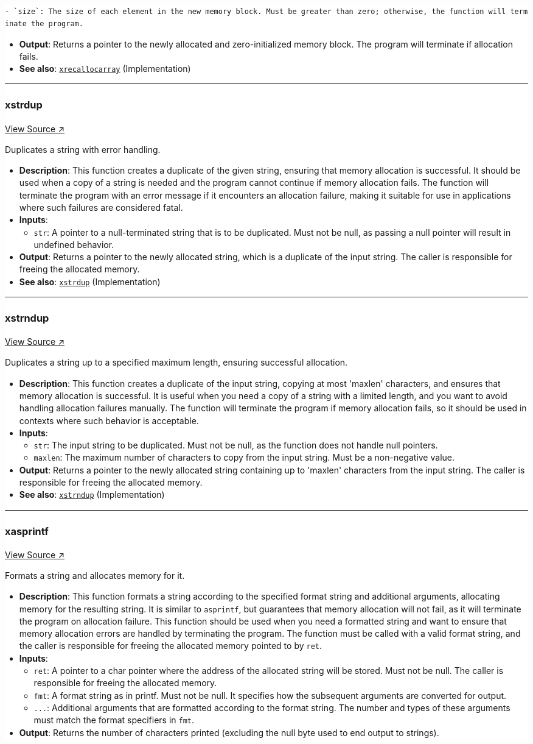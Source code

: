     - `size`: The size of each element in the new memory block. Must be greater than zero; otherwise, the function will terminate the program.
- **Output**: Returns a pointer to the newly allocated and zero-initialized memory block. The program will terminate if allocation fails.
- **See also**: [`xrecallocarray`](<xmalloc.c.md#xrecallocarray>)  (Implementation)


---
### xstrdup
[View Source ↗](<../../xmalloc.h#L31>)

Duplicates a string with error handling.
- **Description**: This function creates a duplicate of the given string, ensuring that memory allocation is successful. It should be used when a copy of a string is needed and the program cannot continue if memory allocation fails. The function will terminate the program with an error message if it encounters an allocation failure, making it suitable for use in applications where such failures are considered fatal.
- **Inputs**:
    - `str`: A pointer to a null-terminated string that is to be duplicated. Must not be null, as passing a null pointer will result in undefined behavior.
- **Output**: Returns a pointer to the newly allocated string, which is a duplicate of the input string. The caller is responsible for freeing the allocated memory.
- **See also**: [`xstrdup`](<xmalloc.c.md#xstrdup>)  (Implementation)


---
### xstrndup
[View Source ↗](<../../xmalloc.h#L32>)

Duplicates a string up to a specified maximum length, ensuring successful allocation.
- **Description**: This function creates a duplicate of the input string, copying at most 'maxlen' characters, and ensures that memory allocation is successful. It is useful when you need a copy of a string with a limited length, and you want to avoid handling allocation failures manually. The function will terminate the program if memory allocation fails, so it should be used in contexts where such behavior is acceptable.
- **Inputs**:
    - `str`: The input string to be duplicated. Must not be null, as the function does not handle null pointers.
    - `maxlen`: The maximum number of characters to copy from the input string. Must be a non-negative value.
- **Output**: Returns a pointer to the newly allocated string containing up to 'maxlen' characters from the input string. The caller is responsible for freeing the allocated memory.
- **See also**: [`xstrndup`](<xmalloc.c.md#xstrndup>)  (Implementation)


---
### xasprintf
[View Source ↗](<../../xmalloc.h#L33>)

Formats a string and allocates memory for it.
- **Description**: This function formats a string according to the specified format string and additional arguments, allocating memory for the resulting string. It is similar to `asprintf`, but guarantees that memory allocation will not fail, as it will terminate the program on allocation failure. This function should be used when you need a formatted string and want to ensure that memory allocation errors are handled by terminating the program. The function must be called with a valid format string, and the caller is responsible for freeing the allocated memory pointed to by `ret`.
- **Inputs**:
    - `ret`: A pointer to a char pointer where the address of the allocated string will be stored. Must not be null. The caller is responsible for freeing the allocated memory.
    - `fmt`: A format string as in printf. Must not be null. It specifies how the subsequent arguments are converted for output.
    - `...`: Additional arguments that are formatted according to the format string. The number and types of these arguments must match the format specifiers in `fmt`.
- **Output**: Returns the number of characters printed (excluding the null byte used to end output to strings).